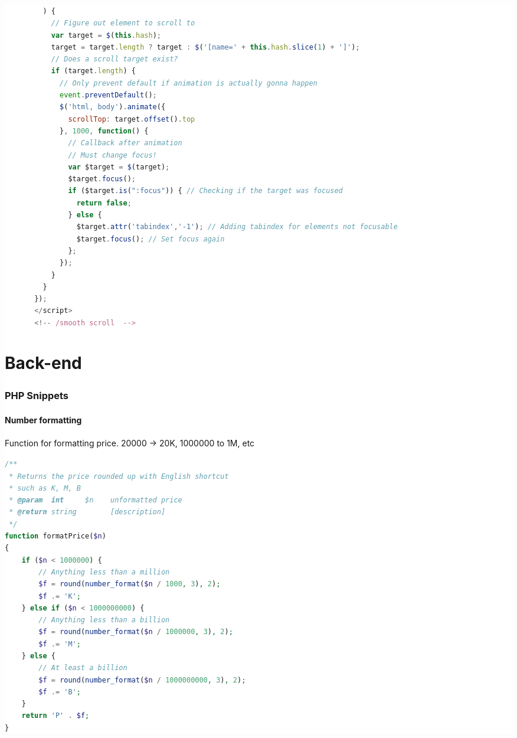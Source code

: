 ```javascript
         ) {
           // Figure out element to scroll to
           var target = $(this.hash);
           target = target.length ? target : $('[name=' + this.hash.slice(1) + ']');
           // Does a scroll target exist?
           if (target.length) {
             // Only prevent default if animation is actually gonna happen
             event.preventDefault();
             $('html, body').animate({
               scrollTop: target.offset().top
             }, 1000, function() {
               // Callback after animation
               // Must change focus!
               var $target = $(target);
               $target.focus();
               if ($target.is(":focus")) { // Checking if the target was focused
                 return false;
               } else {
                 $target.attr('tabindex','-1'); // Adding tabindex for elements not focusable
                 $target.focus(); // Set focus again
               };
             });
           }
         }
       });
       </script>
       <!-- /smooth scroll  -->
```
 
# Back-end
### PHP Snippets

#### Number formatting
Function for formatting price. 20000 -> 20K, 1000000 to 1M, etc
```php
/**
 * Returns the price rounded up with English shortcut
 * such as K, M, B
 * @param  int     $n    unformatted price
 * @return string        [description]
 */
function formatPrice($n)
{
	if ($n < 1000000) {
		// Anything less than a million
		$f = round(number_format($n / 1000, 3), 2);
		$f .= 'K';
	} else if ($n < 1000000000) {
		// Anything less than a billion
		$f = round(number_format($n / 1000000, 3), 2);
		$f .= 'M';
	} else {
		// At least a billion
		$f = round(number_format($n / 1000000000, 3), 2);
		$f .= 'B';
	}
	return 'P' . $f;
}
```
